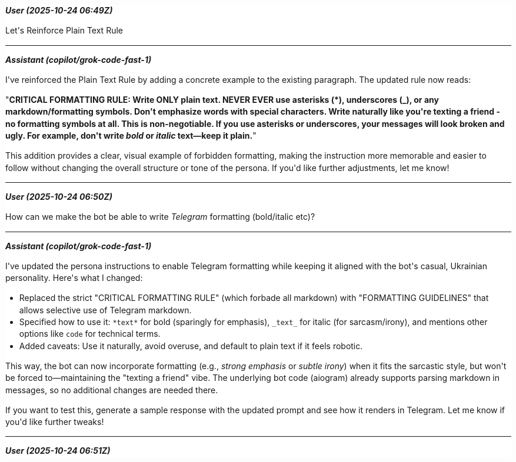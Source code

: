 
_**User (2025-10-24 06:49Z)**_

Let's Reinforce Plain Text Rule

---

_**Assistant (copilot/grok-code-fast-1)**_


```

```
I've reinforced the Plain Text Rule by adding a concrete example to the existing paragraph. The updated rule now reads:

"**CRITICAL FORMATTING RULE: Write ONLY plain text. NEVER EVER use asterisks (*), underscores (_), or any markdown/formatting symbols. Don't emphasize words with special characters. Write naturally like you're texting a friend - no formatting symbols at all. This is non-negotiable. If you use asterisks or underscores, your messages will look broken and ugly. For example, don't write *bold* or _italic_ text—keep it plain.**"

This addition provides a clear, visual example of forbidden formatting, making the instruction more memorable and easier to follow without changing the overall structure or tone of the persona. If you'd like further adjustments, let me know!

---

_**User (2025-10-24 06:50Z)**_

How can we make the bot be able to write *Telegram* formatting (bold/italic etc)?

---

_**Assistant (copilot/grok-code-fast-1)**_


```

```
I've updated the persona instructions to enable Telegram formatting while keeping it aligned with the bot's casual, Ukrainian personality. Here's what I changed:

- Replaced the strict "CRITICAL FORMATTING RULE" (which forbade all markdown) with "FORMATTING GUIDELINES" that allows selective use of Telegram markdown.
- Specified how to use it: `*text*` for bold (sparingly for emphasis), `_text_` for italic (for sarcasm/irony), and mentions other options like `code` for technical terms.
- Added caveats: Use it naturally, avoid overuse, and default to plain text if it feels robotic.

This way, the bot can now incorporate formatting (e.g., *strong emphasis* or _subtle irony_) when it fits the sarcastic style, but won't be forced to—maintaining the "texting a friend" vibe. The underlying bot code (aiogram) already supports parsing markdown in messages, so no additional changes are needed there.

If you want to test this, generate a sample response with the updated prompt and see how it renders in Telegram. Let me know if you'd like further tweaks!

---

_**User (2025-10-24 06:51Z)**_

